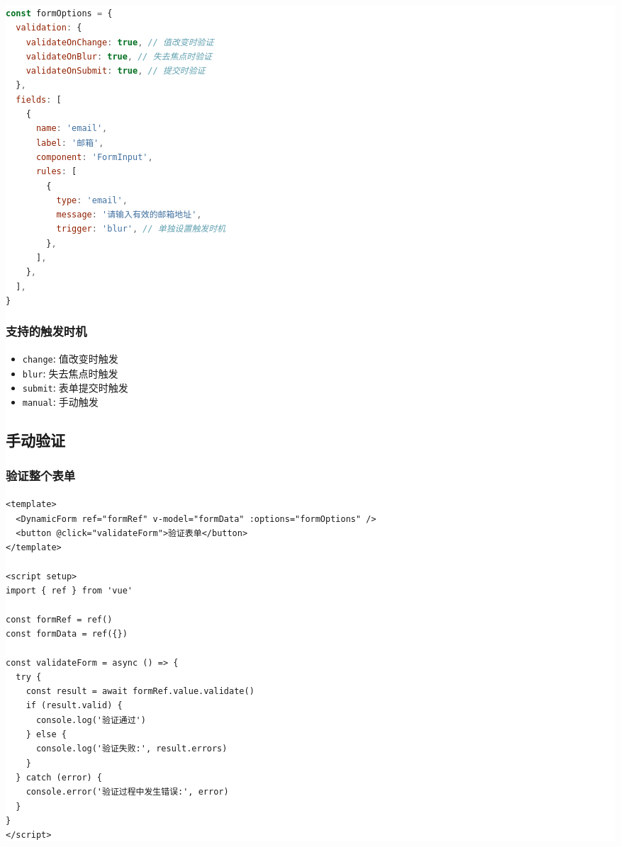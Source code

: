 ```javascript
const formOptions = {
  validation: {
    validateOnChange: true, // 值改变时验证
    validateOnBlur: true, // 失去焦点时验证
    validateOnSubmit: true, // 提交时验证
  },
  fields: [
    {
      name: 'email',
      label: '邮箱',
      component: 'FormInput',
      rules: [
        {
          type: 'email',
          message: '请输入有效的邮箱地址',
          trigger: 'blur', // 单独设置触发时机
        },
      ],
    },
  ],
}
```

### 支持的触发时机

- `change`: 值改变时触发
- `blur`: 失去焦点时触发
- `submit`: 表单提交时触发
- `manual`: 手动触发

## 手动验证

### 验证整个表单

```vue
<template>
  <DynamicForm ref="formRef" v-model="formData" :options="formOptions" />
  <button @click="validateForm">验证表单</button>
</template>

<script setup>
import { ref } from 'vue'

const formRef = ref()
const formData = ref({})

const validateForm = async () => {
  try {
    const result = await formRef.value.validate()
    if (result.valid) {
      console.log('验证通过')
    } else {
      console.log('验证失败:', result.errors)
    }
  } catch (error) {
    console.error('验证过程中发生错误:', error)
  }
}
</script>
```
